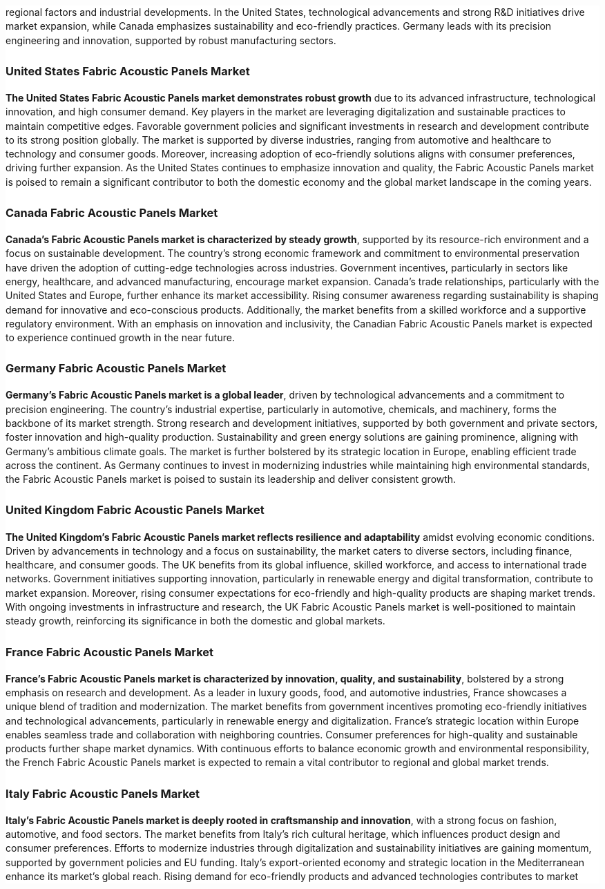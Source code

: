 regional factors and industrial developments. In the United States, technological advancements and strong R&amp;D initiatives drive market expansion, while Canada emphasizes sustainability and eco-friendly practices. Germany leads with its precision engineering and innovation, supported by robust manufacturing sectors.</span></em></p></blockquote><h3><strong>United States Fabric Acoustic Panels Market</strong></h3><p><strong>The United States Fabric Acoustic Panels market demonstrates robust growth</strong> due to its advanced infrastructure, technological innovation, and high consumer demand. Key players in the market are leveraging digitalization and sustainable practices to maintain competitive edges. Favorable government policies and significant investments in research and development contribute to its strong position globally. The market is supported by diverse industries, ranging from automotive and healthcare to technology and consumer goods. Moreover, increasing adoption of eco-friendly solutions aligns with consumer preferences, driving further expansion. As the United States continues to emphasize innovation and quality, the Fabric Acoustic Panels market is poised to remain a significant contributor to both the domestic economy and the global market landscape in the coming years.</p><h3><strong>Canada Fabric Acoustic Panels Market</strong></h3><p><strong>Canada&rsquo;s Fabric Acoustic Panels market is characterized by steady growth</strong>, supported by its resource-rich environment and a focus on sustainable development. The country&rsquo;s strong economic framework and commitment to environmental preservation have driven the adoption of cutting-edge technologies across industries. Government incentives, particularly in sectors like energy, healthcare, and advanced manufacturing, encourage market expansion. Canada&rsquo;s trade relationships, particularly with the United States and Europe, further enhance its market accessibility. Rising consumer awareness regarding sustainability is shaping demand for innovative and eco-conscious products. Additionally, the market benefits from a skilled workforce and a supportive regulatory environment. With an emphasis on innovation and inclusivity, the Canadian Fabric Acoustic Panels market is expected to experience continued growth in the near future.</p><h3><strong>Germany Fabric Acoustic Panels Market</strong></h3><p><strong>Germany&rsquo;s Fabric Acoustic Panels market is a global leader</strong>, driven by technological advancements and a commitment to precision engineering. The country&rsquo;s industrial expertise, particularly in automotive, chemicals, and machinery, forms the backbone of its market strength. Strong research and development initiatives, supported by both government and private sectors, foster innovation and high-quality production. Sustainability and green energy solutions are gaining prominence, aligning with Germany&rsquo;s ambitious climate goals. The market is further bolstered by its strategic location in Europe, enabling efficient trade across the continent. As Germany continues to invest in modernizing industries while maintaining high environmental standards, the Fabric Acoustic Panels market is poised to sustain its leadership and deliver consistent growth.</p><h3><strong>United Kingdom Fabric Acoustic Panels Market</strong></h3><p><strong>The United Kingdom&rsquo;s Fabric Acoustic Panels market reflects resilience and adaptability</strong> amidst evolving economic conditions. Driven by advancements in technology and a focus on sustainability, the market caters to diverse sectors, including finance, healthcare, and consumer goods. The UK benefits from its global influence, skilled workforce, and access to international trade networks. Government initiatives supporting innovation, particularly in renewable energy and digital transformation, contribute to market expansion. Moreover, rising consumer expectations for eco-friendly and high-quality products are shaping market trends. With ongoing investments in infrastructure and research, the UK Fabric Acoustic Panels market is well-positioned to maintain steady growth, reinforcing its significance in both the domestic and global markets.</p><h3><strong>France Fabric Acoustic Panels Market</strong></h3><p><strong>France&rsquo;s Fabric Acoustic Panels market is characterized by innovation, quality, and sustainability</strong>, bolstered by a strong emphasis on research and development. As a leader in luxury goods, food, and automotive industries, France showcases a unique blend of tradition and modernization. The market benefits from government incentives promoting eco-friendly initiatives and technological advancements, particularly in renewable energy and digitalization. France&rsquo;s strategic location within Europe enables seamless trade and collaboration with neighboring countries. Consumer preferences for high-quality and sustainable products further shape market dynamics. With continuous efforts to balance economic growth and environmental responsibility, the French Fabric Acoustic Panels market is expected to remain a vital contributor to regional and global market trends.</p><h3><strong>Italy Fabric Acoustic Panels Market</strong></h3><p><strong>Italy&rsquo;s Fabric Acoustic Panels market is deeply rooted in craftsmanship and innovation</strong>, with a strong focus on fashion, automotive, and food sectors. The market benefits from Italy&rsquo;s rich cultural heritage, which influences product design and consumer preferences. Efforts to modernize industries through digitalization and sustainability initiatives are gaining momentum, supported by government policies and EU funding. Italy&rsquo;s export-oriented economy and strategic location in the Mediterranean enhance its market&rsquo;s global reach. Rising demand for eco-friendly products and advanced technologies contributes to market